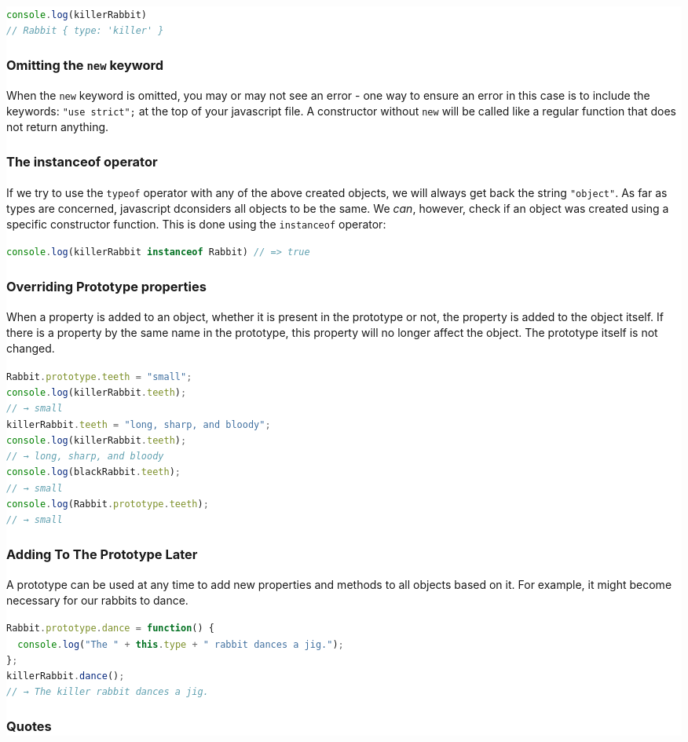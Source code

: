 ```js
console.log(killerRabbit)
// Rabbit { type: 'killer' }
```

### Omitting the `new` keyword

When the `new` keyword is omitted, you may or may not see an error -  one way to ensure an error in this case is to include the keywords: `"use strict";` at the top of your javascript file. A constructor without `new` will be called like a regular function that does not return anything.

### The instanceof operator

If we try to use the `typeof` operator with any of the above created objects, we will always get back the string `"object"`. As far as types are concerned, javascript dconsiders all objects to be the same. We *can*, however, check if an object was created using a specific constructor function. This is done using the `instanceof` operator:

```js
console.log(killerRabbit instanceof Rabbit) // => true
```

### Overriding Prototype properties

When a property is added to an object, whether it is present in the prototype or not, the property is added to the object itself. If there is a property by the same name in the prototype, this property will no longer affect the object. The prototype itself is not changed.

```js
Rabbit.prototype.teeth = "small";
console.log(killerRabbit.teeth);
// → small
killerRabbit.teeth = "long, sharp, and bloody";
console.log(killerRabbit.teeth);
// → long, sharp, and bloody
console.log(blackRabbit.teeth);
// → small
console.log(Rabbit.prototype.teeth);
// → small
```

### Adding To The Prototype Later

A prototype can be used at any time to add new properties and methods to all objects based on it. For example, it might become necessary for our rabbits to dance.

```js
Rabbit.prototype.dance = function() {
  console.log("The " + this.type + " rabbit dances a jig.");
};
killerRabbit.dance();
// → The killer rabbit dances a jig.
```

### Quotes
